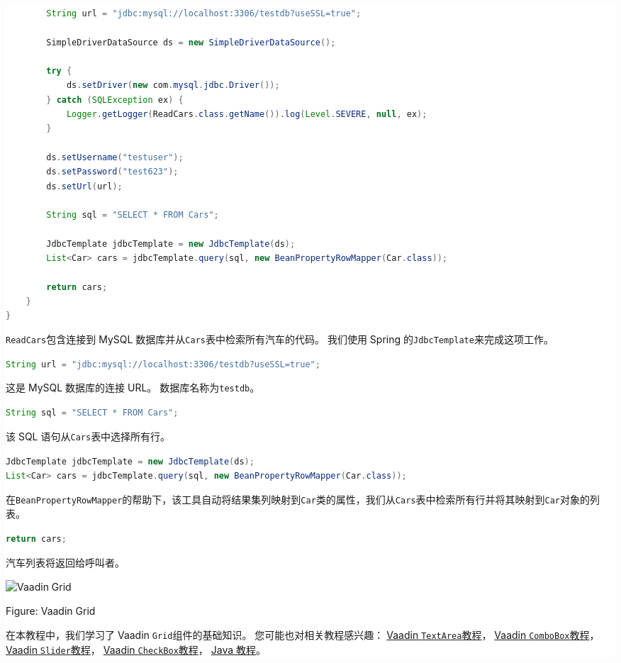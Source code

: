 ```java
        String url = "jdbc:mysql://localhost:3306/testdb?useSSL=true";

        SimpleDriverDataSource ds = new SimpleDriverDataSource();

        try {
            ds.setDriver(new com.mysql.jdbc.Driver());
        } catch (SQLException ex) {
            Logger.getLogger(ReadCars.class.getName()).log(Level.SEVERE, null, ex);
        }

        ds.setUsername("testuser");
        ds.setPassword("test623");
        ds.setUrl(url);

        String sql = "SELECT * FROM Cars";

        JdbcTemplate jdbcTemplate = new JdbcTemplate(ds);
        List<Car> cars = jdbcTemplate.query(sql, new BeanPropertyRowMapper(Car.class));

        return cars;
    }
}

```

`ReadCars`包含连接到 MySQL 数据库并从`Cars`表中检索所有汽车的代码。 我们使用 Spring 的`JdbcTemplate`来完成这项工作。

```java
String url = "jdbc:mysql://localhost:3306/testdb?useSSL=true";

```

这是 MySQL 数据库的连接 URL。 数据库名称为`testdb`。

```java
String sql = "SELECT * FROM Cars";

```

该 SQL 语句从`Cars`表中选择所有行。

```java
JdbcTemplate jdbcTemplate = new JdbcTemplate(ds);
List<Car> cars = jdbcTemplate.query(sql, new BeanPropertyRowMapper(Car.class));

```

在`BeanPropertyRowMapper`的帮助下，该工具自动将结果集列映射到`Car`类的属性，我们从`Cars`表中检索所有行并将其映射到`Car`对象的列表。

```java
return cars;

```

汽车列表将返回给呼叫者。

![Vaadin Grid](img/55afcdba2bb63a429b49f00ae25053aa.jpg)

Figure: Vaadin Grid

在本教程中，我们学习了 Vaadin `Grid`组件的基础知识。 您可能也对相关教程感兴趣： [Vaadin `TextArea`教程](/vaadin/textarea/)， [Vaadin `ComboBox`教程](/vaadin/combobox/)， [Vaadin `Slider`教程](/vaadin/slider/)， [Vaadin `CheckBox`教程](/vaadin/checkbox/)， [Java 教程](/lang/java/)。